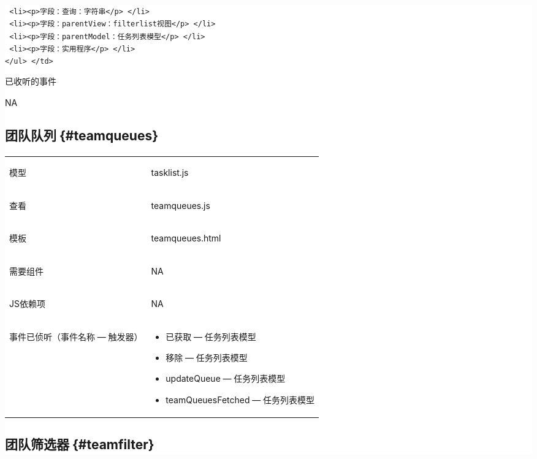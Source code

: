      <li><p>字段：查询：字符串</p> </li>
     <li><p>字段：parentView：filterlist视图</p> </li>
     <li><p>字段：parentModel：任务列表模型</p> </li>
     <li><p>字段：实用程序</p> </li>
    </ul> </td>
  </tr>
  <tr>
   <td><p>已收听的事件</p> </td>
   <td><p>NA</p> </td>
  </tr>
 </tbody>
</table>

## 团队队列 {#teamqueues}

<table>
 <tbody>
  <tr>
   <td><p>模型</p></td>
   <td><p>tasklist.js</p></td>
  </tr>
  <tr>
   <td><p>查看</p></td>
   <td><p>teamqueues.js</p></td>
  </tr>
  <tr>
   <td><p>模板</p></td>
   <td><p>teamqueues.html</p></td>
  </tr>
  <tr>
   <td><p>需要组件</p></td>
   <td><p>NA</p></td>
  </tr>
  <tr>
   <td><p>JS依赖项</p></td>
   <td><p>NA</p></td>
  </tr>
  <tr>
   <td><p>事件已侦听（事件名称 — 触发器）</p></td>
   <td>
    <ul>
     <li><p>已获取 — 任务列表模型 </p></li>
     <li><p>移除 — 任务列表模型 </p></li>
     <li><p>updateQueue — 任务列表模型 </p></li>
     <li><p>teamQueuesFetched — 任务列表模型 </p></li>
    </ul></td>
  </tr>
 </tbody>
</table>

## 团队筛选器 {#teamfilter}
